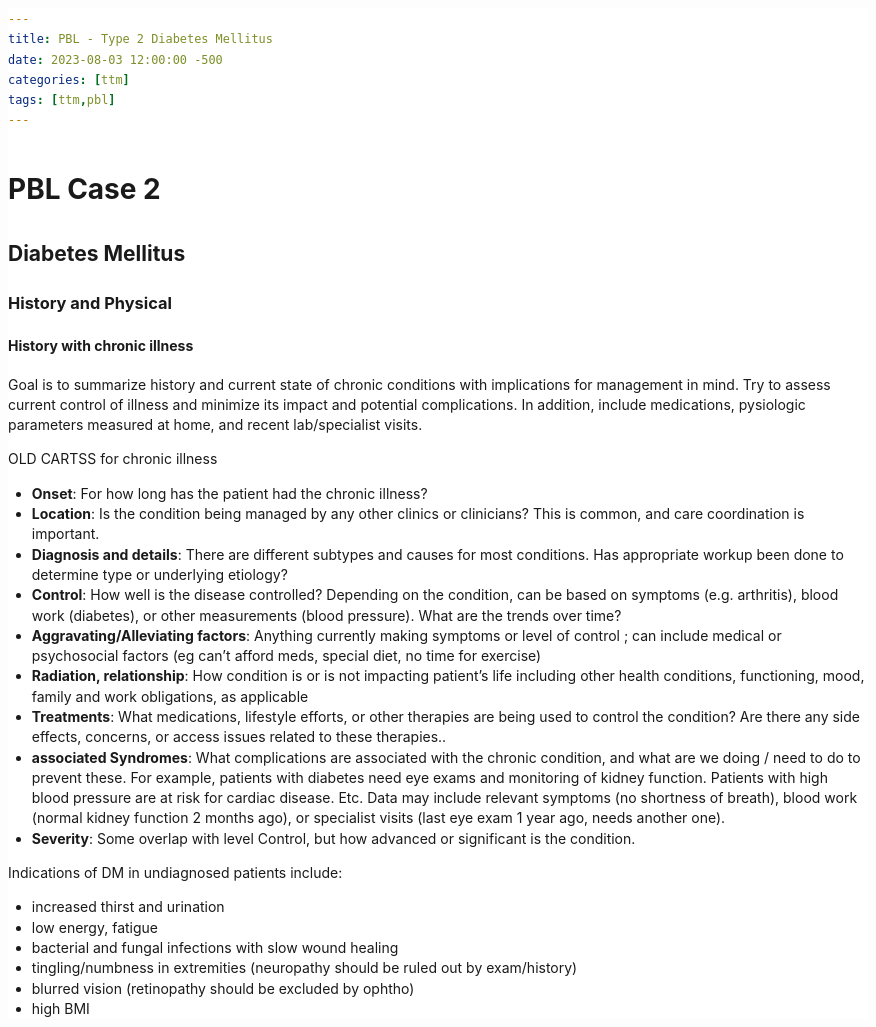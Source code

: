 ```yaml
---
title: PBL - Type 2 Diabetes Mellitus
date: 2023-08-03 12:00:00 -500
categories: [ttm]
tags: [ttm,pbl]
---
```


# PBL Case 2

## Diabetes Mellitus

### History and Physical

#### History with chronic illness

Goal is to summarize history and current state of chronic conditions with implications for management in mind. Try to assess current control of illness and minimize its impact and potential complications. In addition, include medications, pysiologic parameters measured at home, and recent lab/specialist visits.

OLD CARTSS for chronic illness
 - **Onset**: For how long has the patient had the chronic illness?
 - **Location**: Is the condition being managed by any other clinics or clinicians? This is common, and care coordination is important. 
 - **Diagnosis and details**: There are different subtypes and causes for most conditions. Has appropriate workup been done to determine type or underlying etiology? 
 - **Control**: How well is the disease controlled? Depending on the condition, can be based on symptoms (e.g. arthritis), blood work (diabetes), or other measurements (blood pressure). What are the trends over time? 
 - **Aggravating/Alleviating factors**: Anything currently making symptoms or level of control ; can include medical or psychosocial factors (eg can’t afford meds, special diet, no time for exercise) 
 - **Radiation, relationship**: How condition is or is not impacting patient’s life including other health conditions, functioning, mood, family and work obligations, as applicable
 - **Treatments**: What medications, lifestyle efforts, or other therapies are being used to control the condition? Are there any side effects, concerns, or access issues related to these therapies..
 - **associated Syndromes**: What complications are associated with the chronic condition, and what are we doing / need to do to prevent these. For example, patients with diabetes need eye exams and monitoring of kidney function. Patients with high blood pressure are at risk for cardiac disease. Etc. Data may include relevant symptoms (no shortness of breath), blood work (normal kidney function 2 months ago), or specialist visits (last eye exam 1 year ago, needs another one). 
 - **Severity**: Some overlap with level Control, but how advanced or significant is the condition. 


Indications of DM in undiagnosed patients include:
 - increased thirst and urination
 - low energy, fatigue
 - bacterial and fungal infections with slow wound healing
 - tingling/numbness in extremities (neuropathy should be ruled out by exam/history)
 - blurred vision (retinopathy should be excluded by ophtho)
 - high BMI
